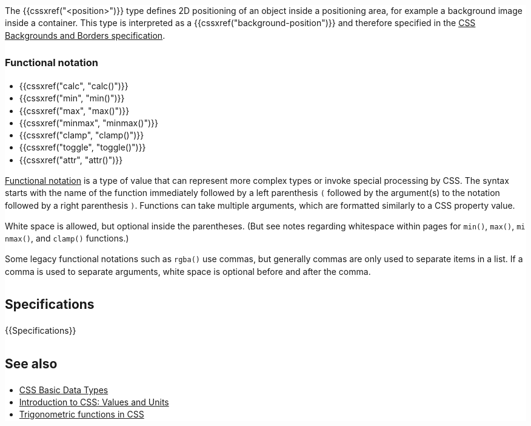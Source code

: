 The {{cssxref("&lt;position&gt;")}} type defines 2D positioning of an object inside a positioning area, for example a background image inside a container. This type is interpreted as a {{cssxref("background-position")}} and therefore specified in the [CSS Backgrounds and Borders specification](https://www.w3.org/TR/css-backgrounds-3/).

### Functional notation

- {{cssxref("calc", "calc()")}}
- {{cssxref("min", "min()")}}
- {{cssxref("max", "max()")}}
- {{cssxref("minmax", "minmax()")}}
- {{cssxref("clamp", "clamp()")}}
- {{cssxref("toggle", "toggle()")}}
- {{cssxref("attr", "attr()")}}

[Functional notation](/en-US/docs/Web/CSS/CSS_Functions) is a type of value that can represent more complex types or invoke special processing by CSS. The syntax starts with the name of the function immediately followed by a left parenthesis `(` followed by the argument(s) to the notation followed by a right parenthesis `)`. Functions can take multiple arguments, which are formatted similarly to a CSS property value.

White space is allowed, but optional inside the parentheses. (But see notes regarding whitespace within pages for `min()`, `max()`, `minmax()`, and `clamp()` functions.)

Some legacy functional notations such as `rgba()` use commas, but generally commas are only used to separate items in a list. If a comma is used to separate arguments, white space is optional before and after the comma.

## Specifications

{{Specifications}}

## See also

- [CSS Basic Data Types](/en-US/docs/Web/CSS/CSS_Types)
- [Introduction to CSS: Values and Units](/en-US/docs/Learn/CSS/Building_blocks/Values_and_units)
- [Trigonometric functions in CSS](https://web.dev/articles/css-trig-functions)
